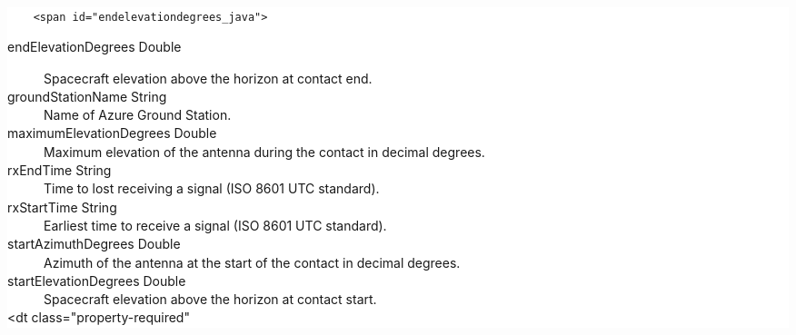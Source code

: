         <span id="endelevationdegrees_java">
<a data-swiftype-name="resource-property" data-swiftype-type="text" href="#endelevationdegrees_java" style="color: inherit; text-decoration: inherit;">end<wbr>Elevation<wbr>Degrees</a>
</span>
        <span class="property-indicator"></span>
        <span class="property-type">Double</span>
    </dt>
    <dd>Spacecraft elevation above the horizon at contact end.</dd><dt class="property-required"
            title="Required">
        <span id="groundstationname_java">
<a data-swiftype-name="resource-property" data-swiftype-type="text" href="#groundstationname_java" style="color: inherit; text-decoration: inherit;">ground<wbr>Station<wbr>Name</a>
</span>
        <span class="property-indicator"></span>
        <span class="property-type">String</span>
    </dt>
    <dd>Name of Azure Ground Station.</dd><dt class="property-required"
            title="Required">
        <span id="maximumelevationdegrees_java">
<a data-swiftype-name="resource-property" data-swiftype-type="text" href="#maximumelevationdegrees_java" style="color: inherit; text-decoration: inherit;">maximum<wbr>Elevation<wbr>Degrees</a>
</span>
        <span class="property-indicator"></span>
        <span class="property-type">Double</span>
    </dt>
    <dd>Maximum elevation of the antenna during the contact in decimal degrees.</dd><dt class="property-required"
            title="Required">
        <span id="rxendtime_java">
<a data-swiftype-name="resource-property" data-swiftype-type="text" href="#rxendtime_java" style="color: inherit; text-decoration: inherit;">rx<wbr>End<wbr>Time</a>
</span>
        <span class="property-indicator"></span>
        <span class="property-type">String</span>
    </dt>
    <dd>Time to lost receiving a signal (ISO 8601 UTC standard).</dd><dt class="property-required"
            title="Required">
        <span id="rxstarttime_java">
<a data-swiftype-name="resource-property" data-swiftype-type="text" href="#rxstarttime_java" style="color: inherit; text-decoration: inherit;">rx<wbr>Start<wbr>Time</a>
</span>
        <span class="property-indicator"></span>
        <span class="property-type">String</span>
    </dt>
    <dd>Earliest time to receive a signal (ISO 8601 UTC standard).</dd><dt class="property-required"
            title="Required">
        <span id="startazimuthdegrees_java">
<a data-swiftype-name="resource-property" data-swiftype-type="text" href="#startazimuthdegrees_java" style="color: inherit; text-decoration: inherit;">start<wbr>Azimuth<wbr>Degrees</a>
</span>
        <span class="property-indicator"></span>
        <span class="property-type">Double</span>
    </dt>
    <dd>Azimuth of the antenna at the start of the contact in decimal degrees.</dd><dt class="property-required"
            title="Required">
        <span id="startelevationdegrees_java">
<a data-swiftype-name="resource-property" data-swiftype-type="text" href="#startelevationdegrees_java" style="color: inherit; text-decoration: inherit;">start<wbr>Elevation<wbr>Degrees</a>
</span>
        <span class="property-indicator"></span>
        <span class="property-type">Double</span>
    </dt>
    <dd>Spacecraft elevation above the horizon at contact start.</dd><dt class="property-required"